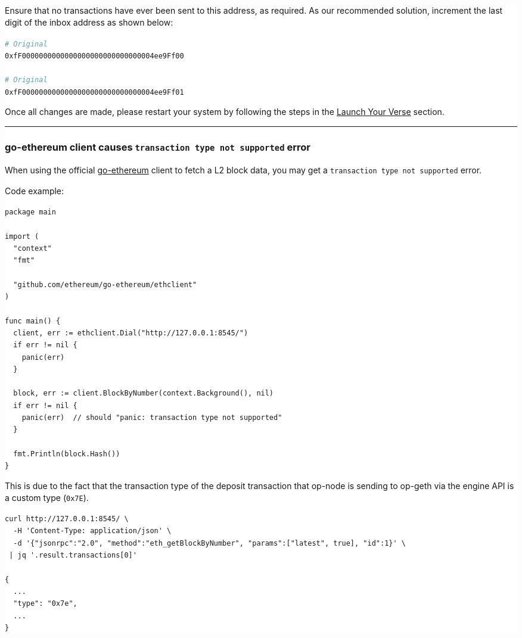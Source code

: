Ensure that no transactions have ever been sent to this address, as required. As our recommended solution, increment the last digit of the inbox address as shown below:
```sh
# Original
0xfF0000000000000000000000000000004ee9Ff00

# Original
0xfF0000000000000000000000000000004ee9Ff01
```

Once all changes are made, please restart your system by following the steps in the [Launch Your Verse](#3-launch-your-verse) section.

---
### go-ethereum client causes `transaction type not supported` error
When using the official [go-ethereum](https://github.com/ethereum/go-ethereum) client to fetch a L2 block data, you may get a `transaction type not supported` error.

Code example:
```golang
package main

import (
  "context"
  "fmt"

  "github.com/ethereum/go-ethereum/ethclient"
)

func main() {
  client, err := ethclient.Dial("http://127.0.0.1:8545/")
  if err != nil {
    panic(err)
  }

  block, err := client.BlockByNumber(context.Background(), nil)
  if err != nil {
    panic(err)  // should "panic: transaction type not supported"
  }

  fmt.Println(block.Hash())
}
```

This is due to the fact that the transaction type of the deposit transaction that op-node is sending to op-geth via the engine API is a custom type (`0x7E`).
```shell
curl http://127.0.0.1:8545/ \
  -H 'Content-Type: application/json' \
  -d '{"jsonrpc":"2.0", "method":"eth_getBlockByNumber", "params":["latest", true], "id":1}' \
 | jq '.result.transactions[0]'

{
  ...
  "type": "0x7e",
  ...
}
```
